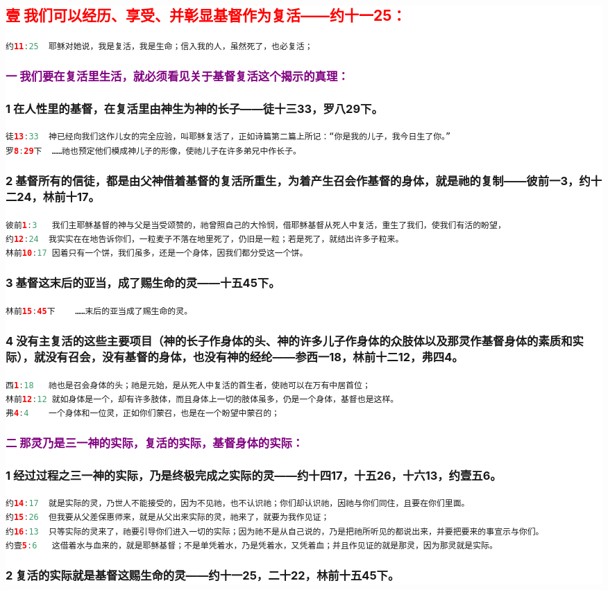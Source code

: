 ## <font color=red>**壹**    **我们可以经历、享受、并彰显基督作为复活——约十一25：**</font>

```java
约11:25	耶稣对她说，我是复活，我是生命；信入我的人，虽然死了，也必复活；
```

### <font color=purple>一    我们要在复活里生活，就必须看见关于基督复活这个揭示的真理：</font>

### 1    在人性里的基督，在复活里由神生为神的长子——徒十三33，罗八29下。

```java
徒13:33	神已经向我们这作儿女的完全应验，叫耶稣复活了，正如诗篇第二篇上所记：“你是我的儿子，我今日生了你。”
罗8:29下	……祂也预定他们模成神儿子的形像，使祂儿子在许多弟兄中作长子。
```

### 2    基督所有的信徒，都是由父神借着基督的复活所重生，为着产生召会作基督的身体，就是祂的复制——彼前一3，约十二24，林前十17。

```java
彼前1:3	我们主耶稣基督的神与父是当受颂赞的，祂曾照自己的大怜悯，借耶稣基督从死人中复活，重生了我们，使我们有活的盼望，
约12:24	我实实在在地告诉你们，一粒麦子不落在地里死了，仍旧是一粒；若是死了，就结出许多子粒来。
林前10:17	因着只有一个饼，我们虽多，还是一个身体，因我们都分受这一个饼。
```

### 3    基督这末后的亚当，成了赐生命的灵——十五45下。

```java
林前15:45下	……末后的亚当成了赐生命的灵。
```

### 4    没有主复活的这些主要项目（神的长子作身体的头、神的许多儿子作身体的众肢体以及那灵作基督身体的素质和实际），就没有召会，没有基督的身体，也没有神的经纶——参西一18，林前十二12，弗四4。

```java
西1:18	祂也是召会身体的头；祂是元始，是从死人中复活的首生者，使祂可以在万有中居首位；
林前12:12	就如身体是一个，却有许多肢体，而且身体上一切的肢体虽多，仍是一个身体，基督也是这样。
弗4:4	一个身体和一位灵，正如你们蒙召，也是在一个盼望中蒙召的；
```

### <font color=purple>二    那灵乃是三一神的实际，复活的实际，基督身体的实际：</font>

### 1    经过过程之三一神的实际，乃是终极完成之实际的灵——约十四17，十五26，十六13，约壹五6。

```java
约14:17	就是实际的灵，乃世人不能接受的，因为不见祂，也不认识祂；你们却认识祂，因祂与你们同住，且要在你们里面。
约15:26	但我要从父差保惠师来，就是从父出来实际的灵，祂来了，就要为我作见证；
约16:13	只等实际的灵来了，祂要引导你们进入一切的实际；因为祂不是从自己说的，乃是把祂所听见的都说出来，并要把要来的事宣示与你们。
约壹5:6	这借着水与血来的，就是耶稣基督；不是单凭着水，乃是凭着水，又凭着血；并且作见证的就是那灵，因为那灵就是实际。
```

### 2    复活的实际就是基督这赐生命的灵——约十一25，二十22，林前十五45下。
